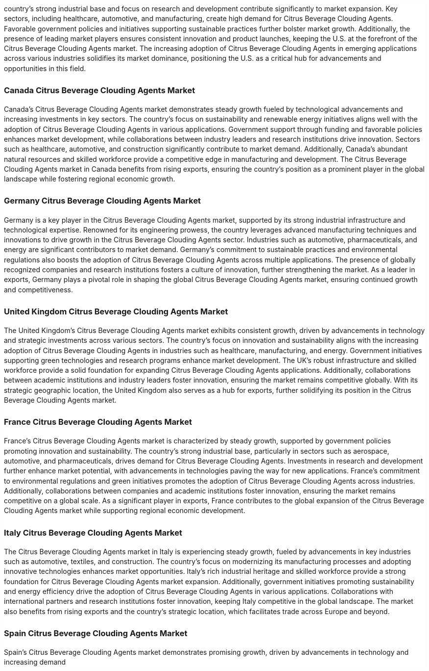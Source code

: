 country&rsquo;s strong industrial base and focus on research and development contribute significantly to market expansion. Key sectors, including healthcare, automotive, and manufacturing, create high demand for Citrus Beverage Clouding Agents. Favorable government policies and initiatives supporting sustainable practices further bolster market growth. Additionally, the presence of leading market players ensures consistent innovation and product launches, keeping the U.S. at the forefront of the Citrus Beverage Clouding Agents market. The increasing adoption of Citrus Beverage Clouding Agents in emerging applications across various industries solidifies its market dominance, positioning the U.S. as a critical hub for advancements and opportunities in this field.</p><h3>Canada Citrus Beverage Clouding Agents Market</h3><p>Canada&rsquo;s Citrus Beverage Clouding Agents market demonstrates steady growth fueled by technological advancements and increasing investments in key sectors. The country&rsquo;s focus on sustainability and renewable energy initiatives aligns well with the adoption of Citrus Beverage Clouding Agents in various applications. Government support through funding and favorable policies enhances market development, while collaborations between industry leaders and research institutions drive innovation. Sectors such as healthcare, automotive, and construction significantly contribute to market demand. Additionally, Canada&rsquo;s abundant natural resources and skilled workforce provide a competitive edge in manufacturing and development. The Citrus Beverage Clouding Agents market in Canada benefits from rising exports, ensuring the country&rsquo;s position as a prominent player in the global landscape while fostering regional economic growth.</p><h3>Germany Citrus Beverage Clouding Agents Market</h3><p>Germany is a key player in the Citrus Beverage Clouding Agents market, supported by its strong industrial infrastructure and technological expertise. Renowned for its engineering prowess, the country leverages advanced manufacturing techniques and innovations to drive growth in the Citrus Beverage Clouding Agents sector. Industries such as automotive, pharmaceuticals, and energy are significant contributors to market demand. Germany&rsquo;s commitment to sustainable practices and environmental regulations also boosts the adoption of Citrus Beverage Clouding Agents across multiple applications. The presence of globally recognized companies and research institutions fosters a culture of innovation, further strengthening the market. As a leader in exports, Germany plays a pivotal role in shaping the global Citrus Beverage Clouding Agents market, ensuring continued growth and competitiveness.</p><h3>United Kingdom Citrus Beverage Clouding Agents Market</h3><p>The United Kingdom&rsquo;s Citrus Beverage Clouding Agents market exhibits consistent growth, driven by advancements in technology and strategic investments across various sectors. The country&rsquo;s focus on innovation and sustainability aligns with the increasing adoption of Citrus Beverage Clouding Agents in industries such as healthcare, manufacturing, and energy. Government initiatives supporting green technologies and research programs enhance market development. The UK&rsquo;s robust infrastructure and skilled workforce provide a solid foundation for expanding Citrus Beverage Clouding Agents applications. Additionally, collaborations between academic institutions and industry leaders foster innovation, ensuring the market remains competitive globally. With its strategic geographic location, the United Kingdom also serves as a hub for exports, further solidifying its position in the Citrus Beverage Clouding Agents market.</p><h3>France Citrus Beverage Clouding Agents Market</h3><p>France&rsquo;s Citrus Beverage Clouding Agents market is characterized by steady growth, supported by government policies promoting innovation and sustainability. The country&rsquo;s strong industrial base, particularly in sectors such as aerospace, automotive, and pharmaceuticals, drives demand for Citrus Beverage Clouding Agents. Investments in research and development further enhance market potential, with advancements in technologies paving the way for new applications. France&rsquo;s commitment to environmental regulations and green initiatives promotes the adoption of Citrus Beverage Clouding Agents across industries. Additionally, collaborations between companies and academic institutions foster innovation, ensuring the market remains competitive on a global scale. As a significant player in exports, France contributes to the global expansion of the Citrus Beverage Clouding Agents market while supporting regional economic development.</p><h3>Italy Citrus Beverage Clouding Agents Market</h3><p>The Citrus Beverage Clouding Agents market in Italy is experiencing steady growth, fueled by advancements in key industries such as automotive, textiles, and construction. The country&rsquo;s focus on modernizing its manufacturing processes and adopting innovative technologies enhances market opportunities. Italy&rsquo;s rich industrial heritage and skilled workforce provide a strong foundation for Citrus Beverage Clouding Agents market expansion. Additionally, government initiatives promoting sustainability and energy efficiency drive the adoption of Citrus Beverage Clouding Agents in various applications. Collaborations with international partners and research institutions foster innovation, keeping Italy competitive in the global landscape. The market also benefits from rising exports and the country&rsquo;s strategic location, which facilitates trade across Europe and beyond.</p><h3>Spain Citrus Beverage Clouding Agents Market</h3><p>Spain&rsquo;s Citrus Beverage Clouding Agents market demonstrates promising growth, driven by advancements in technology and increasing demand